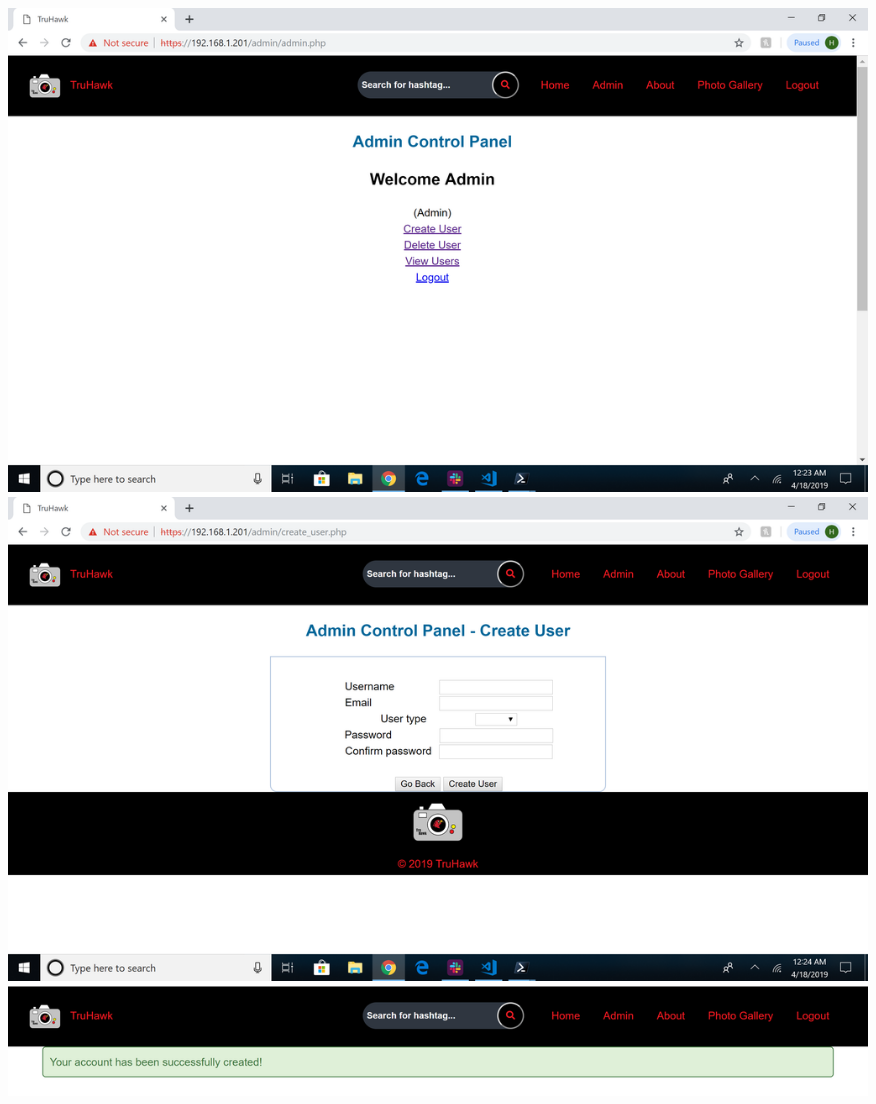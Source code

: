  ![admin](images/admin.png "Admin")
 ![adminadd](images/admin_panel_add1.png "Adminadding")
 ![adminadd2](images/admin_panel_add2.png "Adminadding2")